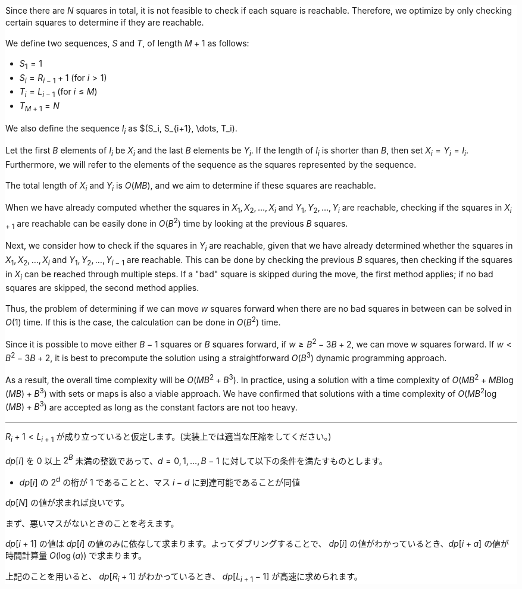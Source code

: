 Since there are $N$ squares in total, it is not feasible to check if each square is reachable. Therefore, we optimize by only checking certain squares to determine if they are reachable.

We define two sequences, $S$ and $T$, of length $M+1$ as follows:

* $S_1 = 1$
* $S_i = R_{i-1} + 1 \text{ (for } i > 1)$
* $T_i = L_{i-1} \text{ (for } i \leq M)$
* $T_{M+1} = N$

We also define the sequence $I_i$ as $(S_i, S_{i+1}, \dots, T_i).

Let the first $B$ elements of $I_i$ be $X_i$ and the last $B$ elements be $Y_i$. If the length of $I_i$ is shorter than $B$, then set $X_i = Y_i = I_i$. Furthermore, we will refer to the elements of the sequence as the squares represented by the sequence.

The total length of $X_i$ and $Y_i$ is $O(MB)$, and we aim to determine if these squares are reachable.

When we have already computed whether the squares in $X_1, X_2, \dots, X_i$ and $Y_1, Y_2, \dots, Y_i$ are reachable, checking if the squares in $X_{i+1}$ are reachable can be easily done in $O(B^2)$ time by looking at the previous $B$ squares.

Next, we consider how to check if the squares in $Y_i$ are reachable, given that we have already determined whether the squares in $X_1, X_2, \dots, X_i$ and $Y_1, Y_2, \dots, Y_{i-1}$ are reachable. This can be done by checking the previous $B$ squares, then checking if the squares in $X_i$ can be reached through multiple steps. If a "bad" square is skipped during the move, the first method applies; if no bad squares are skipped, the second method applies.

Thus, the problem of determining if we can move $w$ squares forward when there are no bad squares in between can be solved in $O(1)$ time. If this is the case, the calculation can be done in $O(B^2)$ time.

Since it is possible to move either $B-1$ squares or $B$ squares forward, if $w \ge B^2 - 3B + 2$, we can move $w$ squares forward. If $w < B^2 - 3B + 2$, it is best to precompute the solution using a straightforward $O(B^3)$ dynamic programming approach.

As a result, the overall time complexity will be $O(MB^2 + B^3)$. In practice, using a solution with a time complexity of $O(MB^2 + MB\log(MB) + B^3)$ with sets or maps is also a viable approach. We have confirmed that solutions with a time complexity of $O(MB^2\log(MB) + B^3)$ are accepted as long as the constant factors are not too heavy.

---


$R_i + 1 < L_{i+1}$ が成り立っていると仮定します。(実装上では適当な圧縮をしてください。)

$dp[i]$ を $0$ 以上 $2^B$ 未満の整数であって、$d = 0, 1, \dots,B−1$ に対して以下の条件を満たすものとします。

* $dp[i]$ の $2^d$ の桁が $1$ であることと、マス $i−d$ に到達可能であることが同値

$dp[N]$ の値が求まれば良いです。

まず、悪いマスがないときのことを考えます。

$dp[i+1]$ の値は $dp[i]$ の値のみに依存して求まります。よってダブリングすることで、 $dp[i]$ の値がわかっているとき、$dp[i+a]$ の値が時間計算量 $O(\log ⁡(a))$ で求まります。

上記のことを用いると、 $dp[R_i+1]$ がわかっているとき、 $dp[L_{i+1}−1]$ が高速に求められます。
